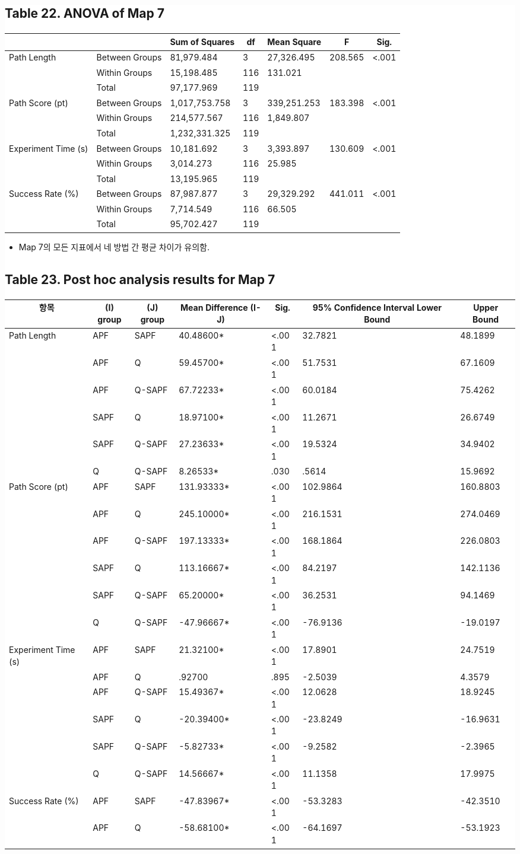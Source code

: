 ## Table 22. ANOVA of Map 7
|                       |                | Sum of Squares | df  | Mean Square   | F        | Sig.   |
|-----------------------|----------------|----------------|-----|--------------|----------|--------|
| Path Length           | Between Groups | 81,979.484     | 3   | 27,326.495   | 208.565  | <.001  |
|                       | Within Groups  | 15,198.485     | 116 | 131.021      |          |        |
|                       | Total          | 97,177.969     | 119 |              |          |        |
| Path Score (pt)       | Between Groups | 1,017,753.758  | 3   | 339,251.253  | 183.398  | <.001  |
|                       | Within Groups  | 214,577.567    | 116 | 1,849.807    |          |        |
|                       | Total          | 1,232,331.325  | 119 |              |          |        |
| Experiment Time (s)   | Between Groups | 10,181.692     | 3   | 3,393.897    | 130.609  | <.001  |
|                       | Within Groups  | 3,014.273      | 116 | 25.985       |          |        |
|                       | Total          | 13,195.965     | 119 |              |          |        |
| Success Rate (%)      | Between Groups | 87,987.877     | 3   | 29,329.292   | 441.011  | <.001  |
|                       | Within Groups  | 7,714.549      | 116 | 66.505       |          |        |
|                       | Total          | 95,702.427     | 119 |              |          |        |
- Map 7의 모든 지표에서 네 방법 간 평균 차이가 유의함.

## Table 23. Post hoc analysis results for Map 7
| 항목                | (I) group | (J) group | Mean Difference (I-J) | Sig.   | 95% Confidence Interval Lower Bound | Upper Bound |
|---------------------|-----------|-----------|-----------------------|--------|-------------------------------------|-------------|
| Path Length         | APF       | SAPF      | 40.48600*             | <.001  | 32.7821                             | 48.1899     |
|                     | APF       | Q         | 59.45700*             | <.001  | 51.7531                             | 67.1609     |
|                     | APF       | Q-SAPF    | 67.72233*             | <.001  | 60.0184                             | 75.4262     |
|                     | SAPF      | Q         | 18.97100*             | <.001  | 11.2671                             | 26.6749     |
|                     | SAPF      | Q-SAPF    | 27.23633*             | <.001  | 19.5324                             | 34.9402     |
|                     | Q         | Q-SAPF    | 8.26533*              | .030   | .5614                               | 15.9692     |
| Path Score (pt)     | APF       | SAPF      | 131.93333*            | <.001  | 102.9864                            | 160.8803    |
|                     | APF       | Q         | 245.10000*            | <.001  | 216.1531                            | 274.0469    |
|                     | APF       | Q-SAPF    | 197.13333*            | <.001  | 168.1864                            | 226.0803    |
|                     | SAPF      | Q         | 113.16667*            | <.001  | 84.2197                             | 142.1136    |
|                     | SAPF      | Q-SAPF    | 65.20000*             | <.001  | 36.2531                             | 94.1469     |
|                     | Q         | Q-SAPF    | -47.96667*            | <.001  | -76.9136                            | -19.0197    |
| Experiment Time (s) | APF       | SAPF      | 21.32100*             | <.001  | 17.8901                             | 24.7519     |
|                     | APF       | Q         | .92700                | .895   | -2.5039                             | 4.3579      |
|                     | APF       | Q-SAPF    | 15.49367*             | <.001  | 12.0628                             | 18.9245     |
|                     | SAPF      | Q         | -20.39400*            | <.001  | -23.8249                            | -16.9631    |
|                     | SAPF      | Q-SAPF    | -5.82733*             | <.001  | -9.2582                             | -2.3965     |
|                     | Q         | Q-SAPF    | 14.56667*             | <.001  | 11.1358                             | 17.9975     |
| Success Rate (%)    | APF       | SAPF      | -47.83967*            | <.001  | -53.3283                            | -42.3510    |
|                     | APF       | Q         | -58.68100*            | <.001  | -64.1697                            | -53.1923    |